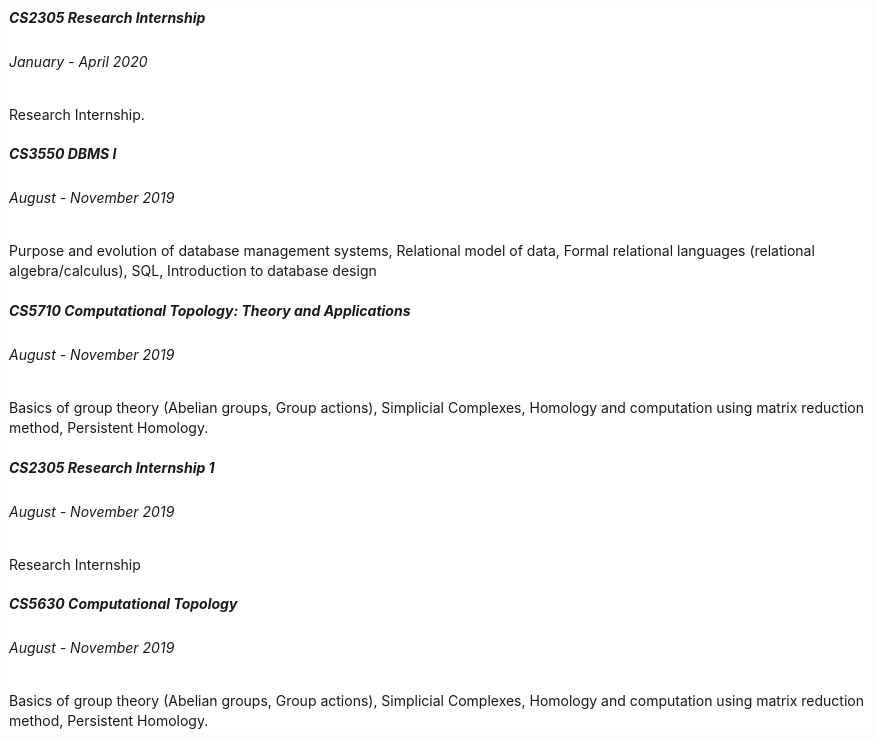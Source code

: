 <div class="card mt-3">
  <div class="p-3">
    <div class="row">
      <div class="col-sm-10">
        <h5 class="font-weight-bold">CS2305 Research Internship</h5>
      </div>
    </div>
    <h6 class="font-italic mt-2 mt-sm-0">January - April 2020</h6>
    <p>Research Internship.</p>
  </div>
</div>

<div class="card mt-3">
  <div class="p-3">
    <div class="row">
      <div class="col-sm-10">
        <h5 class="font-weight-bold">CS3550 DBMS I</h5>
      </div>
    </div>
    <h6 class="font-italic mt-2 mt-sm-0">August - November 2019</h6>
    <p>Purpose and evolution of database management systems, Relational model of data, Formal relational languages (relational algebra/calculus), SQL, Introduction to database design</p>
  </div>
</div>


<div class="card mt-3">
  <div class="p-3">
    <div class="row">
      <div class="col-sm-10">
        <h5 class="font-weight-bold">CS5710 Computational Topology: Theory and Applications</h5>
      </div>
    </div>
    <h6 class="font-italic mt-2 mt-sm-0">August - November 2019</h6>
    <p>Basics of group theory (Abelian groups, Group actions), Simplicial Complexes, Homology and computation using matrix reduction method, Persistent Homology.</p>
  </div>
</div>

<div class="card mt-3">
  <div class="p-3">
    <div class="row">
      <div class="col-sm-10">
        <h5 class="font-weight-bold">CS2305 Research Internship 1</h5>
      </div>
    </div>
    <h6 class="font-italic mt-2 mt-sm-0">August - November 2019</h6>
    <p>Research Internship</p>
  </div>
</div>

<div class="card mt-3">
  <div class="p-3">
    <div class="row">
      <div class="col-sm-10">
        <h5 class="font-weight-bold">CS5630 Computational Topology</h5>
      </div>
    </div>
    <h6 class="font-italic mt-2 mt-sm-0">August - November 2019</h6>
    <p>Basics of group theory (Abelian groups, Group actions), Simplicial Complexes, Homology and computation using matrix reduction method, Persistent Homology.</p>
  </div>
</div>
